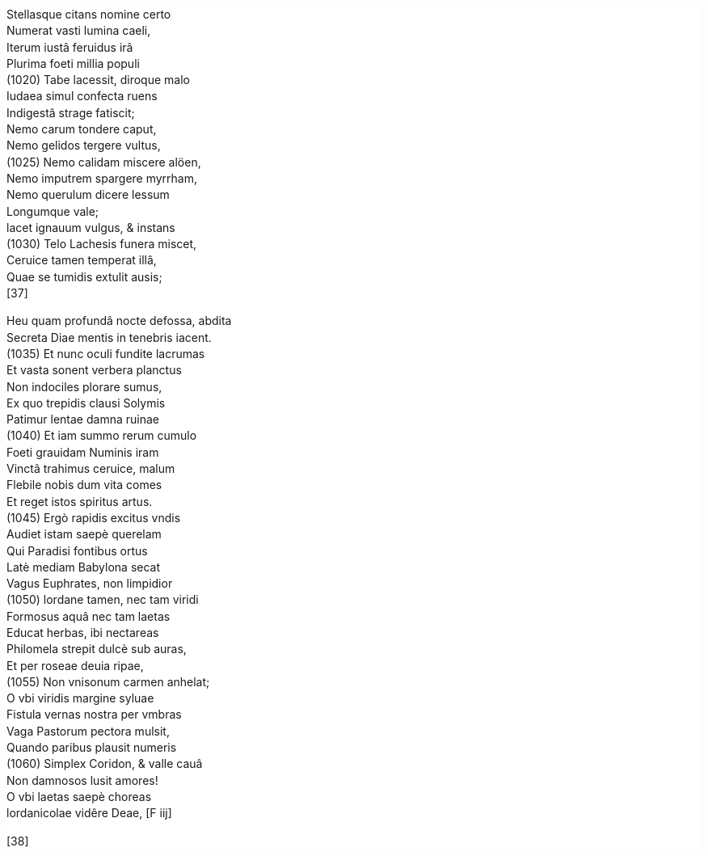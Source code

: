 Stellasque citans nomine certo\
Numerat vasti lumina caeli,\
Iterum iustâ feruidus irâ\
Plurima foeti millia populi\
(1020) Tabe lacessit, diroque malo\
Iudaea simul confecta ruens\
Indigestâ strage fatiscit;\
Nemo carum tondere caput,\
Nemo gelidos tergere vultus,\
(1025) Nemo calidam miscere alöen,\
Nemo imputrem spargere myrrham,\
Nemo querulum dicere lessum\
Longumque vale;\
lacet ignauum vulgus, & instans\
(1030) Telo Lachesis funera miscet,\
Ceruice tamen temperat illâ,\
Quae se tumidis extulit ausis;\
\[37\]

Heu quam profundâ nocte defossa, abdita\
Secreta Diae mentis in tenebris iacent.\
(1035) Et nunc oculi fundite lacrumas\
Et vasta sonent verbera planctus\
Non indociles plorare sumus,\
Ex quo trepidis clausi Solymis\
Patimur lentae damna ruinae\
(1040) Et iam summo rerum cumulo\
Foeti grauidam Numinis iram\
Vinctâ trahimus ceruice, malum\
Flebile nobis dum vita comes\
Et reget istos spiritus artus.\
(1045) Ergò rapidis excitus vndis\
Audiet istam saepè querelam\
Qui Paradisi fontibus ortus\
Latè mediam Babylona secat\
Vagus Euphrates, non limpidior\
(1050) lordane tamen, nec tam viridi\
Formosus aquâ nec tam laetas\
Educat herbas, ibi nectareas\
Philomela strepit dulcè sub auras,\
Et per roseae deuia ripae,\
(1055) Non vnisonum carmen anhelat;\
O vbi viridis margine syluae\
Fistula vernas nostra per vmbras\
Vaga Pastorum pectora mulsit,\
Quando paribus plausit numeris\
(1060) Simplex Coridon, & valle cauâ\
Non damnosos lusit amores!\
O vbi laetas saepè choreas\
lordanicolae vidêre Deae, \[F iij\]

\[38\]
